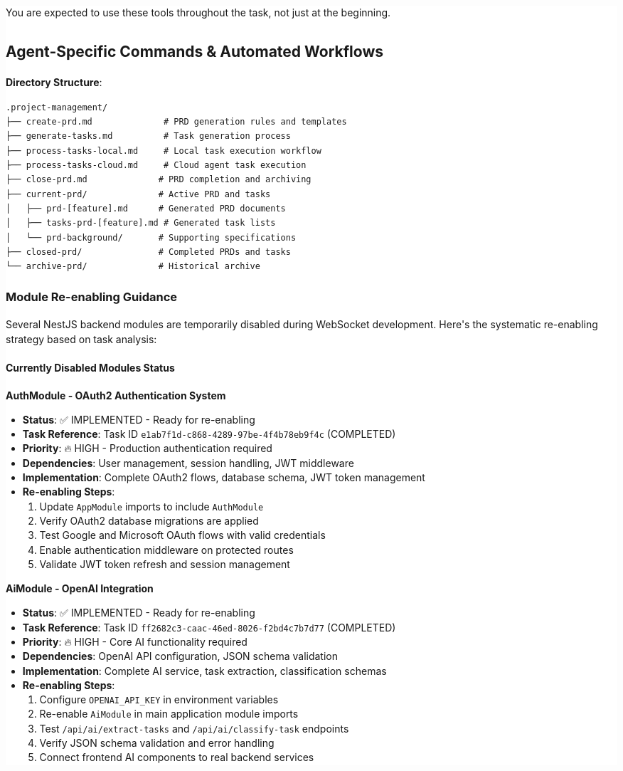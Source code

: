 You are expected to use these tools throughout the task, not just at the beginning.

## Agent-Specific Commands & Automated Workflows


**Directory Structure**:
```
.project-management/
├── create-prd.md              # PRD generation rules and templates
├── generate-tasks.md          # Task generation process
├── process-tasks-local.md     # Local task execution workflow  
├── process-tasks-cloud.md     # Cloud agent task execution
├── close-prd.md              # PRD completion and archiving
├── current-prd/              # Active PRD and tasks
│   ├── prd-[feature].md      # Generated PRD documents
│   ├── tasks-prd-[feature].md # Generated task lists
│   └── prd-background/       # Supporting specifications
├── closed-prd/               # Completed PRDs and tasks
└── archive-prd/              # Historical archive
```



### Module Re-enabling Guidance

Several NestJS backend modules are temporarily disabled during WebSocket development. Here's the systematic re-enabling strategy based on task analysis:

#### Currently Disabled Modules Status

**AuthModule - OAuth2 Authentication System**
- **Status**: ✅ IMPLEMENTED - Ready for re-enabling
- **Task Reference**: Task ID `e1ab7f1d-c868-4289-97be-4f4b78eb9f4c` (COMPLETED)
- **Priority**: 🔥 HIGH - Production authentication required
- **Dependencies**: User management, session handling, JWT middleware
- **Implementation**: Complete OAuth2 flows, database schema, JWT token management
- **Re-enabling Steps**:
  1. Update `AppModule` imports to include `AuthModule`
  2. Verify OAuth2 database migrations are applied
  3. Test Google and Microsoft OAuth flows with valid credentials
  4. Enable authentication middleware on protected routes
  5. Validate JWT token refresh and session management
  
**AiModule - OpenAI Integration**  
- **Status**: ✅ IMPLEMENTED - Ready for re-enabling
- **Task Reference**: Task ID `ff2682c3-caac-46ed-8026-f2bd4c7b7d77` (COMPLETED)
- **Priority**: 🔥 HIGH - Core AI functionality required
- **Dependencies**: OpenAI API configuration, JSON schema validation
- **Implementation**: Complete AI service, task extraction, classification schemas
- **Re-enabling Steps**:
  1. Configure `OPENAI_API_KEY` in environment variables
  2. Re-enable `AiModule` in main application module imports
  3. Test `/api/ai/extract-tasks` and `/api/ai/classify-task` endpoints
  4. Verify JSON schema validation and error handling
  5. Connect frontend AI components to real backend services
